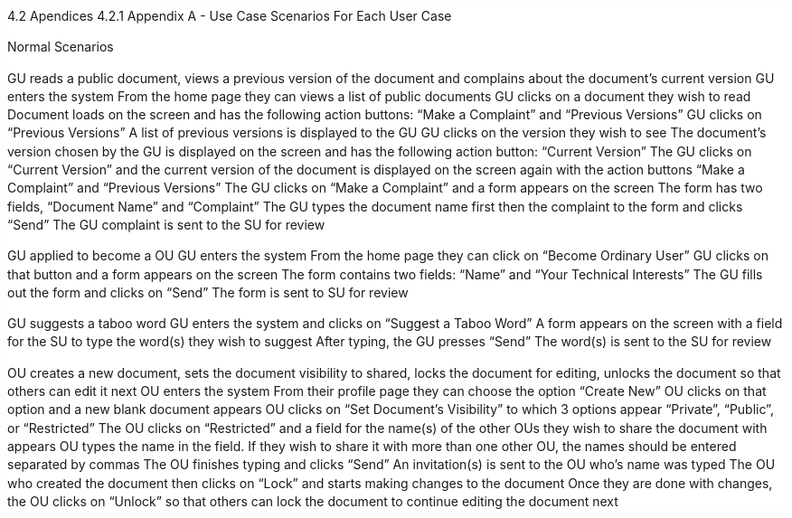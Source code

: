 4.2 Apendices
4.2.1 Appendix A - Use Case Scenarios For Each User Case

Normal Scenarios

GU reads a public document, views a previous version of the document and complains about the document’s current version 
GU enters the system 
From the home page they can views a list of public documents
GU clicks on a document they wish to read
Document loads on the screen and has the following action buttons: “Make a Complaint” and “Previous Versions”
GU clicks on “Previous Versions”
A list of previous versions is displayed to the GU
GU clicks on the version they wish to see
The document’s version chosen by the GU is displayed on the screen and has the following action button: “Current Version”
The GU clicks on “Current Version” and the current version of the document is displayed on the screen again with the action buttons “Make a Complaint” and “Previous Versions”
The GU clicks on “Make a Complaint” and a form appears on the screen
The form has two fields, “Document Name” and “Complaint”
The GU types the document name first then the complaint to the form and clicks “Send”
The GU complaint is sent to the SU for review

GU applied to become a OU
GU enters the system
From the home page they can click on “Become Ordinary User”
GU clicks on that button and a form appears on the screen
The form contains two fields: “Name” and “Your Technical Interests”
The GU fills out the form and clicks on “Send”
The form is sent to SU for review

GU suggests a taboo word
GU enters the system and clicks on “Suggest a Taboo Word”
A form appears on the screen with a field for the SU to type the word(s) they wish to suggest
After typing, the GU presses “Send”
The word(s) is sent to the SU for review

OU creates a new document, sets the document visibility to shared, locks the document for editing, unlocks the document so that others can edit it next
OU enters the system
From their profile page they can choose the option “Create New”
OU clicks on that option and a new blank document appears
OU clicks on “Set Document’s Visibility” to which 3 options appear “Private”, “Public”, or “Restricted”
The OU clicks on “Restricted” and a field for the name(s) of the other OUs they wish to share the document with appears
OU types the name in the field. If they wish to share it with more than one other OU, the names should be entered separated by commas
The OU finishes typing and clicks “Send”
An invitation(s) is sent to the OU who’s name was typed
The OU who created the document then clicks on “Lock” and starts making changes to the document
Once they are done with changes, the OU clicks on “Unlock” so that others can lock the document to continue editing the document next
